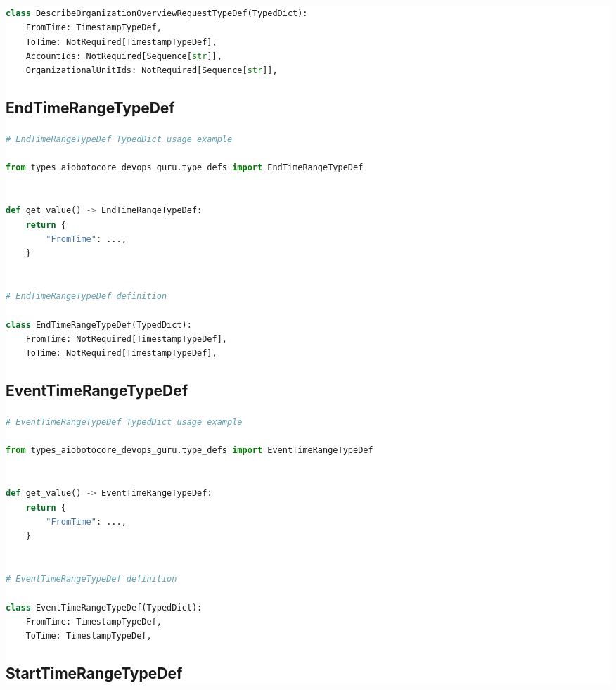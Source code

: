 ```python
class DescribeOrganizationOverviewRequestTypeDef(TypedDict):
    FromTime: TimestampTypeDef,
    ToTime: NotRequired[TimestampTypeDef],
    AccountIds: NotRequired[Sequence[str]],
    OrganizationalUnitIds: NotRequired[Sequence[str]],
```


## EndTimeRangeTypeDef

```python
# EndTimeRangeTypeDef TypedDict usage example

from types_aiobotocore_devops_guru.type_defs import EndTimeRangeTypeDef


def get_value() -> EndTimeRangeTypeDef:
    return {
        "FromTime": ...,
    }


# EndTimeRangeTypeDef definition

class EndTimeRangeTypeDef(TypedDict):
    FromTime: NotRequired[TimestampTypeDef],
    ToTime: NotRequired[TimestampTypeDef],
```


## EventTimeRangeTypeDef

```python
# EventTimeRangeTypeDef TypedDict usage example

from types_aiobotocore_devops_guru.type_defs import EventTimeRangeTypeDef


def get_value() -> EventTimeRangeTypeDef:
    return {
        "FromTime": ...,
    }


# EventTimeRangeTypeDef definition

class EventTimeRangeTypeDef(TypedDict):
    FromTime: TimestampTypeDef,
    ToTime: TimestampTypeDef,
```


## StartTimeRangeTypeDef
